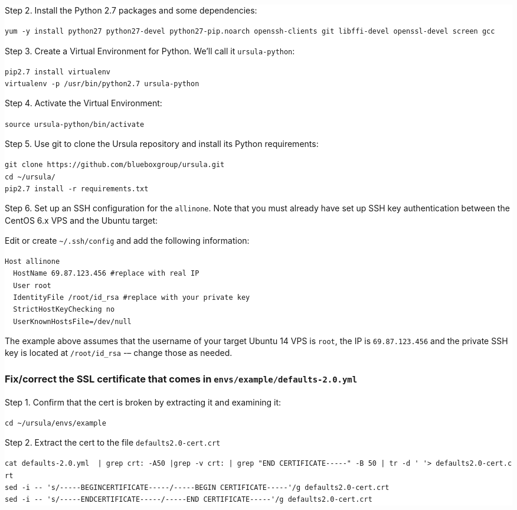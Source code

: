 Step 2. Install the Python 2.7 packages and some dependencies:

  ```
  yum -y install python27 python27-devel python27-pip.noarch openssh-clients git libffi-devel openssl-devel screen gcc
  ```

Step 3. Create a Virtual Environment for Python. We’ll call it `ursula-python`:

  ```
  pip2.7 install virtualenv
  virtualenv -p /usr/bin/python2.7 ursula-python
  ```

Step 4. Activate the Virtual Environment:

  ```
  source ursula-python/bin/activate
  ```

Step 5. Use git to clone the Ursula repository and install its Python requirements:

  ```
  git clone https://github.com/blueboxgroup/ursula.git
  cd ~/ursula/
  pip2.7 install -r requirements.txt
  ```

Step 6. Set up an SSH configuration for the `allinone`. Note that you must already have set up SSH key authentication between the CentOS 6.x VPS and the Ubuntu target:

Edit or create `~/.ssh/config` and add the following information:

  ```
  Host allinone
    HostName 69.87.123.456 #replace with real IP
    User root
    IdentityFile /root/id_rsa #replace with your private key
    StrictHostKeyChecking no
    UserKnownHostsFile=/dev/null
  ```

The example above assumes that the username of your target Ubuntu 14 VPS is `root`, the IP is `69.87.123.456` and the private SSH key is located at `/root/id_rsa` -– change those as needed. 

### Fix/correct the SSL certificate that comes in `envs/example/defaults-2.0.yml`

Step 1. Confirm that the cert is broken by extracting it and examining it:

  ```
  cd ~/ursula/envs/example
  ```

Step 2. Extract the cert to the file `defaults2.0-cert.crt`

  ```
  cat defaults-2.0.yml  | grep crt: -A50 |grep -v crt: | grep "END CERTIFICATE-----" -B 50 | tr -d ' '> defaults2.0-cert.crt
  sed -i -- 's/-----BEGINCERTIFICATE-----/-----BEGIN CERTIFICATE-----'/g defaults2.0-cert.crt
  sed -i -- 's/-----ENDCERTIFICATE-----/-----END CERTIFICATE-----'/g defaults2.0-cert.crt
  ```
